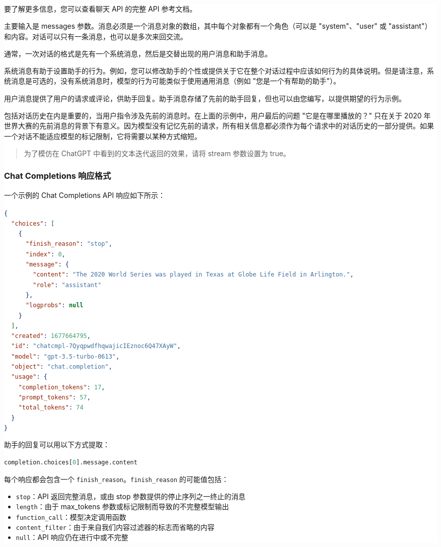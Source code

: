 要了解更多信息，您可以查看聊天 API 的完整 API 参考文档。

主要输入是 messages 参数。消息必须是一个消息对象的数组，其中每个对象都有一个角色（可以是 "system"、"user" 或 "assistant"）和内容。对话可以只有一条消息，也可以是多次来回交流。

通常，一次对话的格式是先有一个系统消息，然后是交替出现的用户消息和助手消息。

系统消息有助于设置助手的行为。例如，您可以修改助手的个性或提供关于它在整个对话过程中应该如何行为的具体说明。但是请注意，系统消息是可选的，没有系统消息时，模型的行为可能类似于使用通用消息（例如 "您是一个有帮助的助手"）。

用户消息提供了用户的请求或评论，供助手回复。助手消息存储了先前的助手回复，但也可以由您编写，以提供期望的行为示例。

包括对话历史在内是重要的，当用户指令涉及先前的消息时。在上面的示例中，用户最后的问题 "它是在哪里播放的？" 只在关于 2020 年世界大赛的先前消息的背景下有意义。因为模型没有记忆先前的请求，所有相关信息都必须作为每个请求中的对话历史的一部分提供。如果一个对话不能适应模型的标记限制，它将需要以某种方式缩短。

> 为了模仿在 ChatGPT 中看到的文本迭代返回的效果，请将 stream 参数设置为 true。

### Chat Completions 响应格式

一个示例的 Chat Completions API 响应如下所示：

```json
{
  "choices": [
    {
      "finish_reason": "stop",
      "index": 0,
      "message": {
        "content": "The 2020 World Series was played in Texas at Globe Life Field in Arlington.",
        "role": "assistant"
      },
      "logprobs": null
    }
  ],
  "created": 1677664795,
  "id": "chatcmpl-7QyqpwdfhqwajicIEznoc6Q47XAyW",
  "model": "gpt-3.5-turbo-0613",
  "object": "chat.completion",
  "usage": {
    "completion_tokens": 17,
    "prompt_tokens": 57,
    "total_tokens": 74
  }
}
```

助手的回复可以用以下方式提取：

```python
completion.choices[0].message.content
```

每个响应都会包含一个 `finish_reason`。`finish_reason` 的可能值包括：

- `stop`：API 返回完整消息，或由 stop 参数提供的停止序列之一终止的消息
- `length`：由于 max_tokens 参数或标记限制而导致的不完整模型输出
- `function_call`：模型决定调用函数
- `content_filter`：由于来自我们内容过滤器的标志而省略的内容
- `null`：API 响应仍在进行中或不完整
